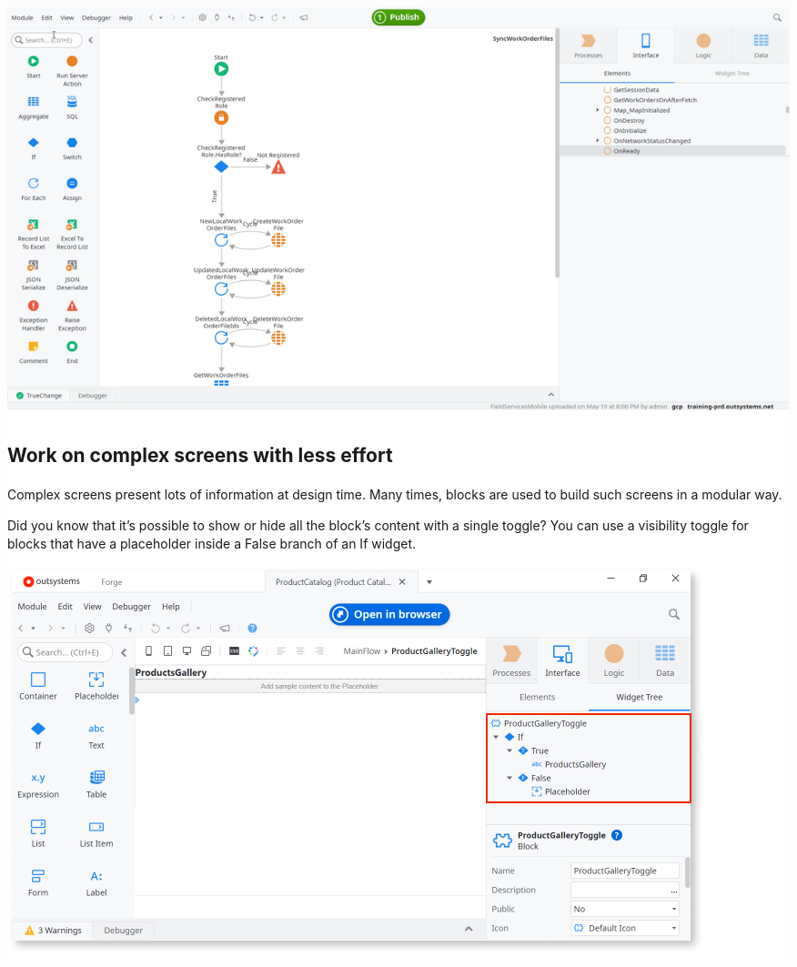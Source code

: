 ![](images/tt-unused.gif)

## Work on complex screens with less effort

Complex screens present lots of information at design time. Many times, blocks are used to build such screens in a modular way.

Did you know that it’s possible to show or hide all the block’s content with a single toggle? You can use a visibility toggle for blocks that have a placeholder inside a False branch of an If widget.

![Block within False branch of IF widget](images/tt-toggles-ss.png)

